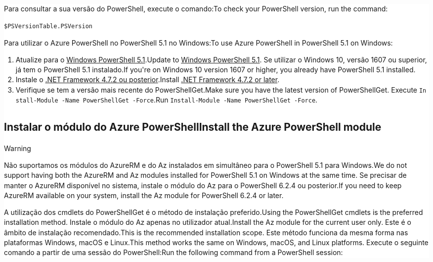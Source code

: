 <span data-ttu-id="ab21c-113">Para consultar a sua versão do PowerShell, execute o comando:</span><span class="sxs-lookup"><span data-stu-id="ab21c-113">To check your PowerShell version, run the command:</span></span>

```azurepowershell-interactive
$PSVersionTable.PSVersion
```

<span data-ttu-id="ab21c-114">Para utilizar o Azure PowerShell no PowerShell 5.1 no Windows:</span><span class="sxs-lookup"><span data-stu-id="ab21c-114">To use Azure PowerShell in PowerShell 5.1 on Windows:</span></span>

1. <span data-ttu-id="ab21c-115">Atualize para o [Windows PowerShell 5.1](/powershell/scripting/install/installing-windows-powershell#upgrading-existing-windows-powershell).</span><span class="sxs-lookup"><span data-stu-id="ab21c-115">Update to [Windows PowerShell 5.1](/powershell/scripting/install/installing-windows-powershell#upgrading-existing-windows-powershell).</span></span>
   <span data-ttu-id="ab21c-116">Se utilizar o Windows 10, versão 1607 ou superior, já tem o PowerShell 5.1 instalado.</span><span class="sxs-lookup"><span data-stu-id="ab21c-116">If you're on Windows 10 version 1607 or higher, you already have PowerShell 5.1 installed.</span></span>
2. <span data-ttu-id="ab21c-117">Instale o [.NET Framework 4.7.2 ou posterior](/dotnet/framework/install).</span><span class="sxs-lookup"><span data-stu-id="ab21c-117">Install [.NET Framework 4.7.2 or later](/dotnet/framework/install).</span></span>
3. <span data-ttu-id="ab21c-118">Verifique se tem a versão mais recente do PowerShellGet.</span><span class="sxs-lookup"><span data-stu-id="ab21c-118">Make sure you have the latest version of PowerShellGet.</span></span> <span data-ttu-id="ab21c-119">Execute `Install-Module -Name PowerShellGet -Force`.</span><span class="sxs-lookup"><span data-stu-id="ab21c-119">Run `Install-Module -Name PowerShellGet -Force`.</span></span>

## <a name="install-the-azure-powershell-module"></a><span data-ttu-id="ab21c-120">Instalar o módulo do Azure PowerShell</span><span class="sxs-lookup"><span data-stu-id="ab21c-120">Install the Azure PowerShell module</span></span>

> [!WARNING]
> <span data-ttu-id="ab21c-121">Não suportamos os módulos do AzureRM e do Az instalados em simultâneo para o PowerShell 5.1 para Windows.</span><span class="sxs-lookup"><span data-stu-id="ab21c-121">We do not support having both the AzureRM and Az modules installed for PowerShell 5.1 on Windows at the same time.</span></span> <span data-ttu-id="ab21c-122">Se precisar de manter o AzureRM disponível no sistema, instale o módulo do Az para o PowerShell 6.2.4 ou posterior.</span><span class="sxs-lookup"><span data-stu-id="ab21c-122">If you need to keep AzureRM available on your system, install the Az module for PowerShell 6.2.4 or later.</span></span>

<span data-ttu-id="ab21c-123">A utilização dos cmdlets do PowerShellGet é o método de instalação preferido.</span><span class="sxs-lookup"><span data-stu-id="ab21c-123">Using the PowerShellGet cmdlets is the preferred installation method.</span></span> <span data-ttu-id="ab21c-124">Instale o módulo do Az apenas no utilizador atual.</span><span class="sxs-lookup"><span data-stu-id="ab21c-124">Install the Az module for the current user only.</span></span> <span data-ttu-id="ab21c-125">Este é o âmbito de instalação recomendado.</span><span class="sxs-lookup"><span data-stu-id="ab21c-125">This is the recommended installation scope.</span></span> <span data-ttu-id="ab21c-126">Este método funciona da mesma forma nas plataformas Windows, macOS e Linux.</span><span class="sxs-lookup"><span data-stu-id="ab21c-126">This method works the same on Windows, macOS, and Linux platforms.</span></span> <span data-ttu-id="ab21c-127">Execute o seguinte comando a partir de uma sessão do PowerShell:</span><span class="sxs-lookup"><span data-stu-id="ab21c-127">Run the following command from a PowerShell session:</span></span>
